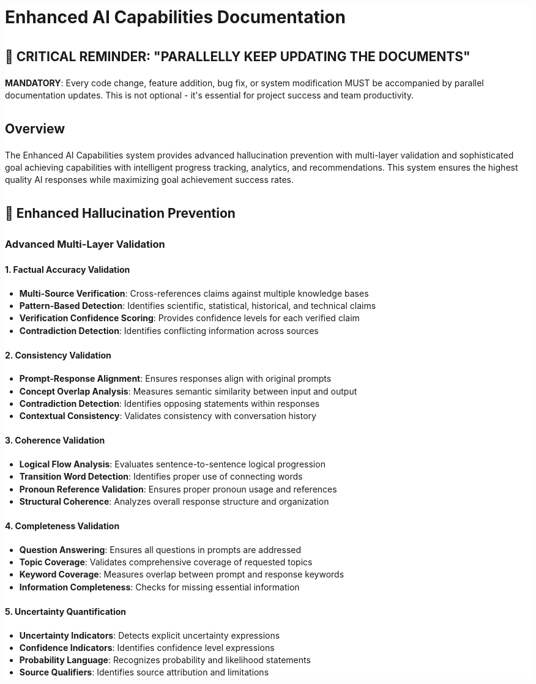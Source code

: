 # Enhanced AI Capabilities Documentation

## 🚨 CRITICAL REMINDER: "PARALLELLY KEEP UPDATING THE DOCUMENTS"

**MANDATORY**: Every code change, feature addition, bug fix, or system modification MUST be accompanied by parallel documentation updates. This is not optional - it's essential for project success and team productivity.

## Overview

The Enhanced AI Capabilities system provides advanced hallucination prevention with multi-layer validation and sophisticated goal achieving capabilities with intelligent progress tracking, analytics, and recommendations. This system ensures the highest quality AI responses while maximizing goal achievement success rates.

## 🎯 Enhanced Hallucination Prevention

### Advanced Multi-Layer Validation

#### 1. Factual Accuracy Validation
- **Multi-Source Verification**: Cross-references claims against multiple knowledge bases
- **Pattern-Based Detection**: Identifies scientific, statistical, historical, and technical claims
- **Verification Confidence Scoring**: Provides confidence levels for each verified claim
- **Contradiction Detection**: Identifies conflicting information across sources

#### 2. Consistency Validation
- **Prompt-Response Alignment**: Ensures responses align with original prompts
- **Concept Overlap Analysis**: Measures semantic similarity between input and output
- **Contradiction Detection**: Identifies opposing statements within responses
- **Contextual Consistency**: Validates consistency with conversation history

#### 3. Coherence Validation
- **Logical Flow Analysis**: Evaluates sentence-to-sentence logical progression
- **Transition Word Detection**: Identifies proper use of connecting words
- **Pronoun Reference Validation**: Ensures proper pronoun usage and references
- **Structural Coherence**: Analyzes overall response structure and organization

#### 4. Completeness Validation
- **Question Answering**: Ensures all questions in prompts are addressed
- **Topic Coverage**: Validates comprehensive coverage of requested topics
- **Keyword Coverage**: Measures overlap between prompt and response keywords
- **Information Completeness**: Checks for missing essential information

#### 5. Uncertainty Quantification
- **Uncertainty Indicators**: Detects explicit uncertainty expressions
- **Confidence Indicators**: Identifies confidence level expressions
- **Probability Language**: Recognizes probability and likelihood statements
- **Source Qualifiers**: Identifies source attribution and limitations
